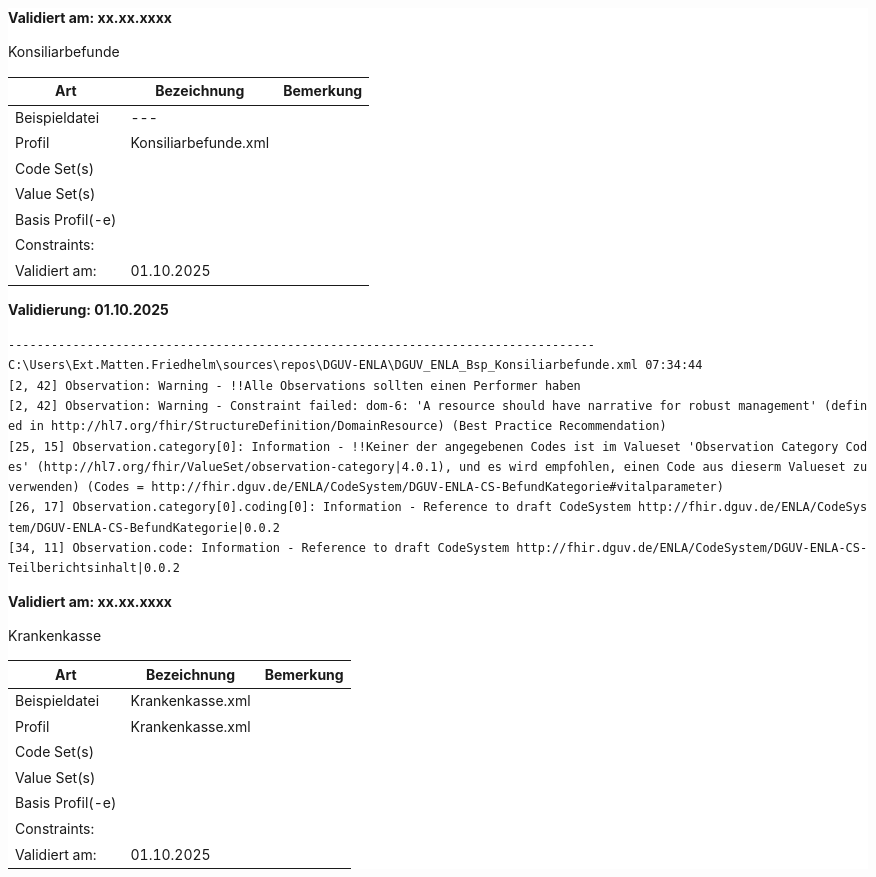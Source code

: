**Validiert am: xx.xx.xxxx**

```

```





<a id="Konsiliarbefunde">Konsiliarbefunde</a>

| Art              | Bezeichnung          | Bemerkung |
| ---------------- | -------------------- | --------- |
| Beispieldatei    | ---                  |           |
| Profil           | Konsiliarbefunde.xml |           |
| Code Set(s)      |                      |           |
| Value Set(s)     |                      |           |
| Basis Profil(-e) |                      |           |
| Constraints:     |                      |           |
| Validiert am:    | 01.10.2025           |           |

**Validierung: 01.10.2025**

```
----------------------------------------------------------------------------------
C:\Users\Ext.Matten.Friedhelm\sources\repos\DGUV-ENLA\DGUV_ENLA_Bsp_Konsiliarbefunde.xml 07:34:44
[2, 42] Observation: Warning - !!Alle Observations sollten einen Performer haben
[2, 42] Observation: Warning - Constraint failed: dom-6: 'A resource should have narrative for robust management' (defined in http://hl7.org/fhir/StructureDefinition/DomainResource) (Best Practice Recommendation)
[25, 15] Observation.category[0]: Information - !!Keiner der angegebenen Codes ist im Valueset 'Observation Category Codes' (http://hl7.org/fhir/ValueSet/observation-category|4.0.1), und es wird empfohlen, einen Code aus dieserm Valueset zu verwenden) (Codes = http://fhir.dguv.de/ENLA/CodeSystem/DGUV-ENLA-CS-BefundKategorie#vitalparameter)
[26, 17] Observation.category[0].coding[0]: Information - Reference to draft CodeSystem http://fhir.dguv.de/ENLA/CodeSystem/DGUV-ENLA-CS-BefundKategorie|0.0.2
[34, 11] Observation.code: Information - Reference to draft CodeSystem http://fhir.dguv.de/ENLA/CodeSystem/DGUV-ENLA-CS-Teilberichtsinhalt|0.0.2
```

**Validiert am: xx.xx.xxxx**

```

```





<a id="Krankenkasse">Krankenkasse</a>

| Art              | Bezeichnung      | Bemerkung |
| ---------------- | ---------------- | --------- |
| Beispieldatei    | Krankenkasse.xml |           |
| Profil           | Krankenkasse.xml |           |
| Code Set(s)      |                  |           |
| Value Set(s)     |                  |           |
| Basis Profil(-e) |                  |           |
| Constraints:     |                  |           |
| Validiert am:    | 01.10.2025       |           |
